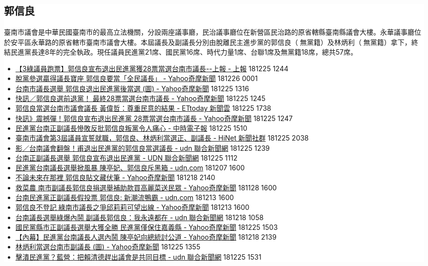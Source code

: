 ## 郭信良

臺南市議會是中華民國臺南市的最高立法機關，分設兩座議事廳，民治議事廳位在新營區民治路的原省轄縣臺南縣議會大樓。永華議事廳位於安平區永華路的原省轄市臺南市議會大樓。本屆議長及副議長分別由脫離民主進步黨的郭信良（ 無黨籍）及林炳利（ 無黨籍）拿下，終結民進黨長達8年的完全執政。現任議員民進黨21席、國民黨16席、時代力量1席、台聯1席及無黨籍18席，總共57席。
- [【3綠議員跑票】郭信良宣布退出民進黨獲28票當選台南市議長--上報 - 上報](https://www.upmedia.mg/news_info.php?SerialNo=54727 "【3綠議員跑票】郭信良宣布退出民進黨獲28票當選台南市議長--上報 - 上報") 181225 1244
- [脫黨參選贏得議長寶座 郭信良要當「全民議長」 - Yahoo奇摩新聞](https://tw.news.yahoo.com/%E8%84%AB%E9%BB%A8%E5%8F%83%E9%81%B8%E8%B4%8F%E5%BE%97%E8%AD%B0%E9%95%B7%E5%AF%B6%E5%BA%A7-%E9%83%AD%E4%BF%A1%E8%89%AF%E8%A6%81%E7%95%B6-%E5%85%A8%E6%B0%91%E8%AD%B0%E9%95%B7-160100600.html "脫黨參選贏得議長寶座 郭信良要當「全民議長」 - Yahoo奇摩新聞") 181226 0001
- [台南市議長選舉 郭信良退出民進黨後當選 (圖) - Yahoo奇摩新聞](https://tw.news.yahoo.com/%E5%8F%B0%E5%8D%97%E5%B8%82%E8%AD%B0%E9%95%B7%E9%81%B8%E8%88%89-%E9%83%AD%E4%BF%A1%E8%89%AF%E9%80%80%E5%87%BA%E6%B0%91%E9%80%B2%E9%BB%A8%E5%BE%8C%E7%95%B6%E9%81%B8-%E5%9C%96-051615950.html "台南市議長選舉 郭信良退出民進黨後當選 (圖) - Yahoo奇摩新聞") 181225 1316
- [快訊／郭信良選前退黨！ 最終28票當選台南市議長 - Yahoo奇摩新聞](https://tw.news.yahoo.com/%E5%BF%AB%E8%A8%8A-%E9%83%AD%E4%BF%A1%E8%89%AF%E9%81%B8%E5%89%8D%E9%80%80%E9%BB%A8-%E6%9C%80%E7%B5%8228%E7%A5%A8%E7%95%B6%E9%81%B8%E5%8F%B0%E5%8D%97%E5%B8%82%E8%AD%B0%E9%95%B7-044520521.html "快訊／郭信良選前退黨！ 最終28票當選台南市議長 - Yahoo奇摩新聞") 181225 1245
- [郭信良當選台南市議會議長 黃偉哲：尊重民意的結果 - ETtoday 新聞雲](https://www.ettoday.net/news/20181225/1340191.htm "郭信良當選台南市議會議長 黃偉哲：尊重民意的結果 - ETtoday 新聞雲") 181225 1738
- [快訊》震撼彈！郭信良宣布退出民進黨 28票當選台南市議長 - Yahoo奇摩新聞](https://tw.news.yahoo.com/%E5%BF%AB%E8%A8%8A-%E9%9C%87%E6%92%BC%E5%BD%88-%E9%83%AD%E4%BF%A1%E8%89%AF%E5%AE%A3%E5%B8%83%E9%80%80%E5%87%BA%E6%B0%91%E9%80%B2%E9%BB%A8-28%E7%A5%A8%E7%95%B6%E9%81%B8%E5%8F%B0%E5%8D%97%E5%B8%82%E8%AD%B0%E9%95%B7-044718203.html "快訊》震撼彈！郭信良宣布退出民進黨 28票當選台南市議長 - Yahoo奇摩新聞") 181225 1247
- [民進黨台南正副議長慘敗反批郭信良叛黨令人痛心 - 中時電子報](https://www.chinatimes.com/realtimenews/20181225002875-260407 "民進黨台南正副議長慘敗反批郭信良叛黨令人痛心 - 中時電子報") 181225 1510
- [臺南市議會第3屆議員宣誓就職，郭信良、林炳利當選正、副議長 - HiNet 新聞社群](https://times.hinet.net/news/22165347 "臺南市議會第3屆議員宣誓就職，郭信良、林炳利當選正、副議長 - HiNet 新聞社群") 181225 2038
- [影／台南議會翻盤！甫退出民進黨的郭信良當選議長 - udn 聯合新聞網](https://udn.com/news/story/7326/3556798 "影／台南議會翻盤！甫退出民進黨的郭信良當選議長 - udn 聯合新聞網") 181225 1239
- [台南正副議長選舉 郭信良宣布退出民進黨 - UDN 聯合新聞網](https://udn.com/news/story/7326/3556549?from=udn-catelistnews_ch2 "台南正副議長選舉 郭信良宣布退出民進黨 - UDN 聯合新聞網") 181225 1112
- [民進黨台南議長選舉掀風暴 陳亭妃、郭信良斥黑箱 - udn.com](https://udn.com/news/story/7326/3523780 "民進黨台南議長選舉掀風暴 陳亭妃、郭信良斥黑箱 - udn.com") 181207 1600
- [不論未來在那裡 郭信良貼文藏伏筆 - Yahoo奇摩新聞](https://tw.news.yahoo.com/%E4%B8%8D%E8%AB%96%E6%9C%AA%E4%BE%86%E5%9C%A8%E9%82%A3%E8%A3%A1-%E9%83%AD%E4%BF%A1%E8%89%AF%E8%B2%BC%E6%96%87%E8%97%8F%E4%BC%8F%E7%AD%86-134000747.html "不論未來在那裡 郭信良貼文藏伏筆 - Yahoo奇摩新聞") 181218 2140
- [救菜農 南市副議長郭信良捐選舉補助款買高麗菜送民眾 - Yahoo奇摩新聞](https://tw.news.yahoo.com/%E6%95%91%E8%8F%9C%E8%BE%B2-%E5%8D%97%E5%B8%82%E5%89%AF%E8%AD%B0%E9%95%B7%E9%83%AD%E4%BF%A1%E8%89%AF%E6%8D%90%E9%81%B8%E8%88%89%E8%A3%9C%E5%8A%A9%E6%AC%BE%E8%B2%B7%E9%AB%98%E9%BA%97%E8%8F%9C%E9%80%81%E6%B0%91%E7%9C%BE-135000538.html "救菜農 南市副議長郭信良捐選舉補助款買高麗菜送民眾 - Yahoo奇摩新聞") 181128 1600
- [台南民進黨正副議長假投票 郭信良: 新潮流鴨霸 - udn.com](https://udn.com/news/story/7326/3535776 "台南民進黨正副議長假投票 郭信良: 新潮流鴨霸 - udn.com") 181213 1600
- [郭信良不登記 綠南市議長之爭邱莉莉可望出線 - Yahoo奇摩新聞](https://tw.news.yahoo.com/%E9%83%AD%E4%BF%A1%E8%89%AF%E4%B8%8D%E7%99%BB%E8%A8%98-%E7%B6%A0%E5%8D%97%E5%B8%82%E8%AD%B0%E9%95%B7%E4%B9%8B%E7%88%AD%E9%82%B1%E8%8E%89%E8%8E%89%E5%8F%AF%E6%9C%9B%E5%87%BA%E7%B7%9A-120135432.html "郭信良不登記 綠南市議長之爭邱莉莉可望出線 - Yahoo奇摩新聞") 181213 1600
- [台南議長選舉綠爆內鬨 副議長郭信良：我永遠都在 - udn 聯合新聞網](https://udn.com/news/story/6656/3543109 "台南議長選舉綠爆內鬨 副議長郭信良：我永遠都在 - udn 聯合新聞網") 181218 1058
- [國民黨縣市正副議長選舉大獲全勝 民進黨僅保住嘉義縣 - Yahoo奇摩新聞](https://tw.news.yahoo.com/%E5%9C%8B%E6%B0%91%E9%BB%A8%E7%B8%A3%E5%B8%82%E6%AD%A3%E5%89%AF%E8%AD%B0%E9%95%B7%E9%81%B8%E8%88%89%E5%A4%A7%E7%8D%B2%E5%85%A8%E5%8B%9D-%E6%B0%91%E9%80%B2%E9%BB%A8%E5%83%85%E4%BF%9D%E4%BD%8F%E5%98%89%E7%BE%A9%E7%B8%A3-055300390.html "國民黨縣市正副議長選舉大獲全勝 民進黨僅保住嘉義縣 - Yahoo奇摩新聞") 181225 1503
- [【內幕】民進黨台南議長人選內鬨 陳亭妃向總統討公道 - Yahoo奇摩新聞](https://tw.news.yahoo.com/%E5%85%A7%E5%B9%95-%E6%B0%91%E9%80%B2%E9%BB%A8%E5%8F%B0%E5%8D%97%E8%AD%B0%E9%95%B7%E4%BA%BA%E9%81%B8%E5%85%A7%E9%AC%A8-%E9%99%B3%E4%BA%AD%E5%A6%83%E5%90%91%E7%B8%BD%E7%B5%B1%E8%A8%8E%E5%85%AC%E9%81%93-133900803.html "【內幕】民進黨台南議長人選內鬨 陳亭妃向總統討公道 - Yahoo奇摩新聞") 181218 2139
- [林炳利當選台南市副議長 (圖) - Yahoo奇摩新聞](https://tw.news.yahoo.com/%E6%9E%97%E7%82%B3%E5%88%A9%E7%95%B6%E9%81%B8%E5%8F%B0%E5%8D%97%E5%B8%82%E5%89%AF%E8%AD%B0%E9%95%B7-%E5%9C%96-055518532.html "林炳利當選台南市副議長 (圖) - Yahoo奇摩新聞") 181225 1355
- [擊潰民進黨？藍營：把賴清德趕出議會是共同目標 - udn 聯合新聞網](https://udn.com/news/story/7326/3557204 "擊潰民進黨？藍營：把賴清德趕出議會是共同目標 - udn 聯合新聞網") 181225 1531
